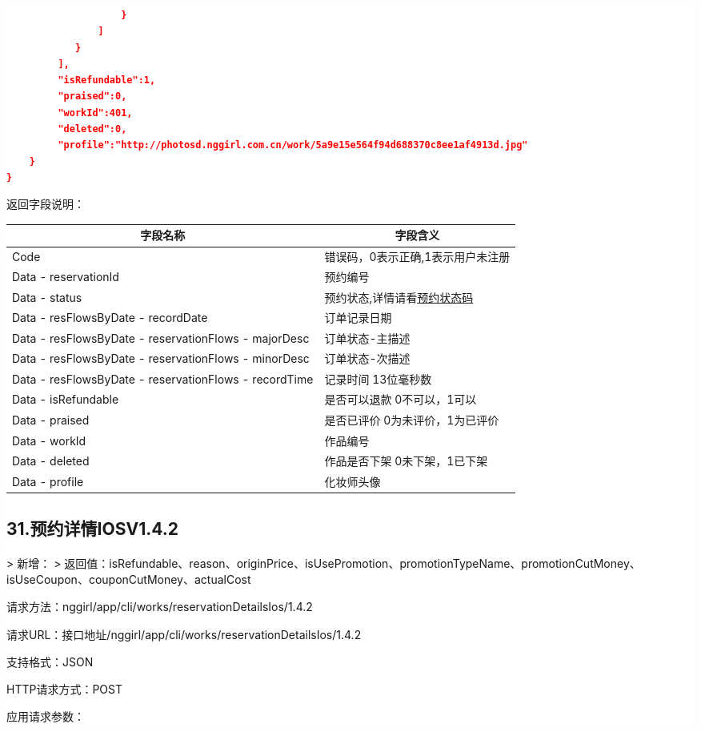 ```json
                    }
                ]
            }
         ],
         "isRefundable":1,
         "praised":0,
         "workId":401,
         "deleted":0,
         "profile":"http://photosd.nggirl.com.cn/work/5a9e15e564f94d688370c8ee1af4913d.jpg"
    }
}
```

返回字段说明：

|字段名称|字段含义
|---|---|
|Code	|错误码，0表示正确,1表示用户未注册
|Data - reservationId	|预约编号
|Data - status|预约状态,详情请看[预约状态码](https://github.com/nggirl/ngdocs/blob/master/nggirl/interface/%E9%A2%84%E7%BA%A6%E7%8A%B6%E6%80%81%E7%A0%81V1.4.2.md)
|Data - resFlowsByDate - recordDate|订单记录日期
|Data - resFlowsByDate - reservationFlows - majorDesc|订单状态-主描述
|Data - resFlowsByDate - reservationFlows - minorDesc|订单状态-次描述
|Data - resFlowsByDate - reservationFlows - recordTime|记录时间 13位毫秒数
|Data - isRefundable|是否可以退款 0不可以，1可以
|Data - praised|是否已评价 0为未评价，1为已评价
|Data - workId|作品编号
|Data - deleted|作品是否下架 0未下架，1已下架
|Data - profile|化妆师头像


<h2 id="31">31.预约详情IOSV1.4.2</h2>
> 新增：
>       返回值：isRefundable、reason、originPrice、isUsePromotion、promotionTypeName、promotionCutMoney、isUseCoupon、couponCutMoney、actualCost


请求方法：nggirl/app/cli/works/reservationDetailsIos/1.4.2

请求URL：接口地址/nggirl/app/cli/works/reservationDetailsIos/1.4.2

支持格式：JSON

HTTP请求方式：POST

应用请求参数：
